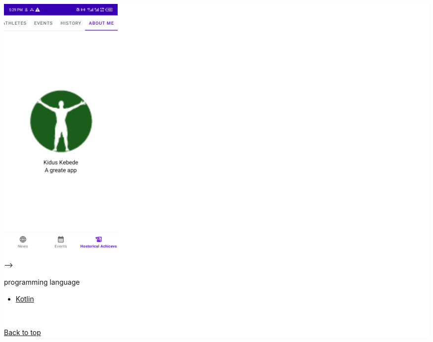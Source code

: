   <img src="screen-shoots/n11.jpg" height="500" title="hover text">

</p>

 -->

programming language

- [Kotlin](https://kotlin.com/)

&#xa0;

<a href="#top">Back to top</a>

